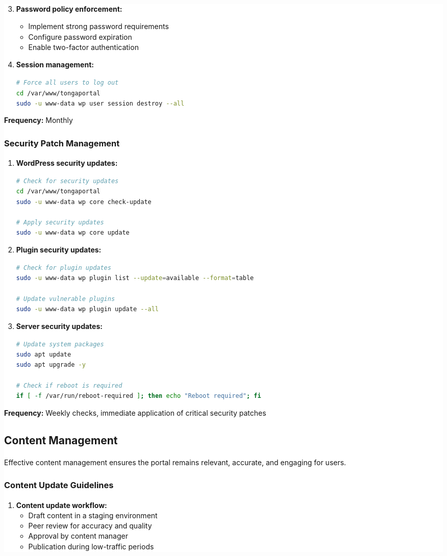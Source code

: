 3. **Password policy enforcement:**
   - Implement strong password requirements
   - Configure password expiration
   - Enable two-factor authentication

4. **Session management:**
   ```bash
   # Force all users to log out
   cd /var/www/tongaportal
   sudo -u www-data wp user session destroy --all
   ```

**Frequency:** Monthly

### Security Patch Management

1. **WordPress security updates:**
   ```bash
   # Check for security updates
   cd /var/www/tongaportal
   sudo -u www-data wp core check-update
   
   # Apply security updates
   sudo -u www-data wp core update
   ```

2. **Plugin security updates:**
   ```bash
   # Check for plugin updates
   sudo -u www-data wp plugin list --update=available --format=table
   
   # Update vulnerable plugins
   sudo -u www-data wp plugin update --all
   ```

3. **Server security updates:**
   ```bash
   # Update system packages
   sudo apt update
   sudo apt upgrade -y
   
   # Check if reboot is required
   if [ -f /var/run/reboot-required ]; then echo "Reboot required"; fi
   ```

**Frequency:** Weekly checks, immediate application of critical security patches

## Content Management

Effective content management ensures the portal remains relevant, accurate, and engaging for users.

### Content Update Guidelines

1. **Content update workflow:**
   - Draft content in a staging environment
   - Peer review for accuracy and quality
   - Approval by content manager
   - Publication during low-traffic periods
